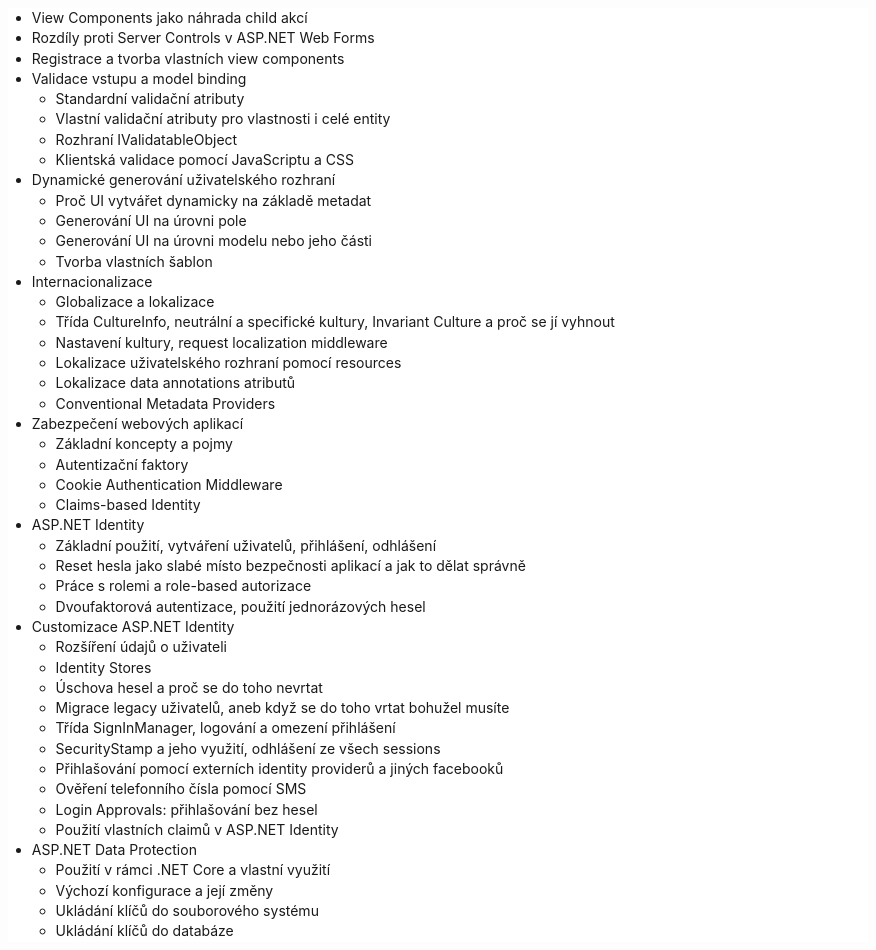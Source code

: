   * View Components jako náhrada child akcí
  * Rozdíly proti Server Controls v ASP.NET Web Forms
  * Registrace a tvorba vlastních view components
* Validace vstupu a model binding
  * Standardní validační atributy
  * Vlastní validační atributy pro vlastnosti i celé entity
  * Rozhraní IValidatableObject
  * Klientská validace pomocí JavaScriptu a CSS
* Dynamické generování uživatelského rozhraní
  * Proč UI vytvářet dynamicky na základě metadat
  * Generování UI na úrovni pole
  * Generování UI na úrovni modelu nebo jeho části
  * Tvorba vlastních šablon
* Internacionalizace
  * Globalizace a lokalizace
  * Třída CultureInfo, neutrální a specifické kultury, Invariant Culture a proč se jí vyhnout
  * Nastavení kultury, request localization middleware
  * Lokalizace uživatelského rozhraní pomocí resources
  * Lokalizace data annotations atributů
  * Conventional Metadata Providers
* Zabezpečení webových aplikací
  * Základní koncepty a pojmy
  * Autentizační faktory
  * Cookie Authentication Middleware
  * Claims-based Identity
* ASP.NET Identity
  * Základní použití, vytváření uživatelů, přihlášení, odhlášení
  * Reset hesla jako slabé místo bezpečnosti aplikací a jak to dělat správně
  * Práce s rolemi a role-based autorizace
  * Dvoufaktorová autentizace, použití jednorázových hesel
* Customizace ASP.NET Identity
  * Rozšíření údajů o uživateli
  * Identity Stores
  * Úschova hesel a proč se do toho nevrtat
  * Migrace legacy uživatelů, aneb když se do toho vrtat bohužel musíte
  * Třída SignInManager, logování a omezení přihlášení
  * SecurityStamp a jeho využití, odhlášení ze všech sessions
  * Přihlašování pomocí externích identity providerů a jiných facebooků
  * Ověření telefonního čísla pomocí SMS
  * Login Approvals: přihlašování bez hesel
  * Použití vlastních claimů v ASP.NET Identity
* ASP.NET Data Protection
  * Použití v rámci .NET Core a vlastní využití
  * Výchozí konfigurace a její změny
  * Ukládání klíčů do souborového systému
  * Ukládání klíčů do databáze